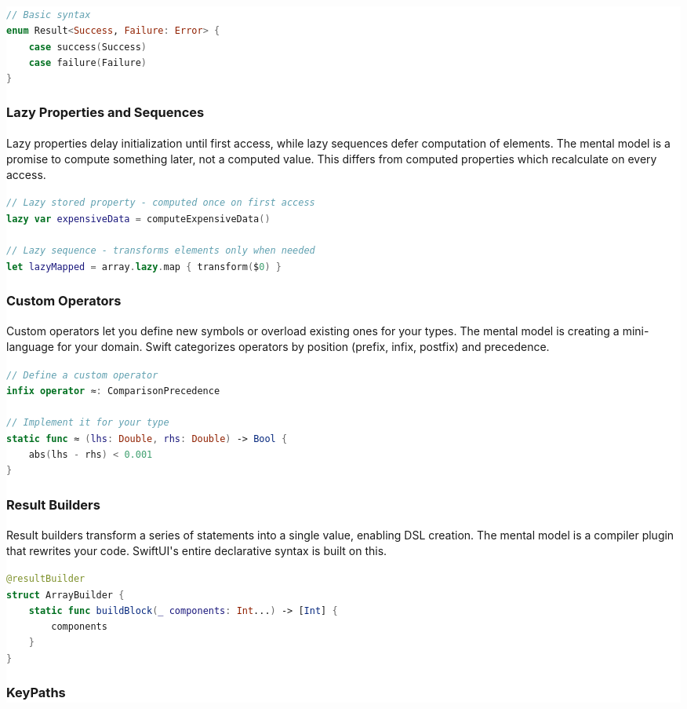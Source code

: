 ```swift
// Basic syntax
enum Result<Success, Failure: Error> {
    case success(Success)
    case failure(Failure)
}
```

### Lazy Properties and Sequences

Lazy properties delay initialization until first access, while lazy sequences defer computation of elements. The mental model is a promise to compute something later, not a computed value. This differs from computed properties which recalculate on every access.

```swift
// Lazy stored property - computed once on first access
lazy var expensiveData = computeExpensiveData()

// Lazy sequence - transforms elements only when needed
let lazyMapped = array.lazy.map { transform($0) }
```

### Custom Operators

Custom operators let you define new symbols or overload existing ones for your types. The mental model is creating a mini-language for your domain. Swift categorizes operators by position (prefix, infix, postfix) and precedence.

```swift
// Define a custom operator
infix operator ≈: ComparisonPrecedence

// Implement it for your type
static func ≈ (lhs: Double, rhs: Double) -> Bool {
    abs(lhs - rhs) < 0.001
}
```

### Result Builders

Result builders transform a series of statements into a single value, enabling DSL creation. The mental model is a compiler plugin that rewrites your code. SwiftUI's entire declarative syntax is built on this.

```swift
@resultBuilder
struct ArrayBuilder {
    static func buildBlock(_ components: Int...) -> [Int] {
        components
    }
}
```

### KeyPaths
